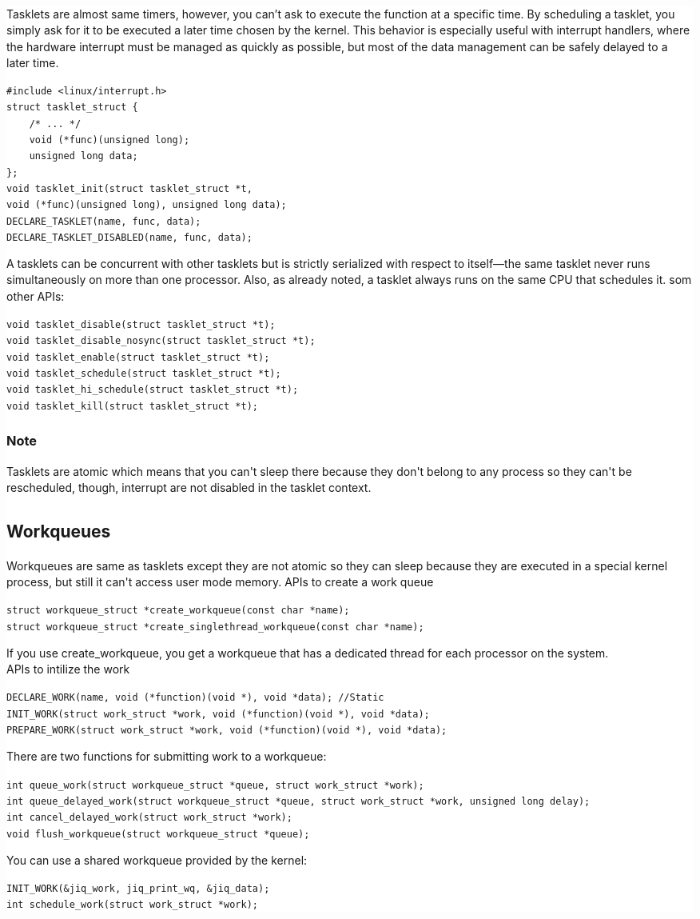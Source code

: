 Tasklets are almost same timers, however, you can’t ask to execute the function at a specific time. By scheduling a tasklet, you simply ask for it to be executed a later time chosen by the kernel. This behavior is especially useful with interrupt handlers, where the hardware interrupt must be managed as quickly as possible, but most of the data management can be safely delayed to a later time.
```
#include <linux/interrupt.h>
struct tasklet_struct {
    /* ... */
    void (*func)(unsigned long);
    unsigned long data;
};
void tasklet_init(struct tasklet_struct *t,
void (*func)(unsigned long), unsigned long data);
DECLARE_TASKLET(name, func, data);
DECLARE_TASKLET_DISABLED(name, func, data);
```
A tasklets can be concurrent with other tasklets but is strictly serialized with respect to itself—the same tasklet never runs simultaneously on more than one processor. Also, as already noted, a tasklet always runs on the same CPU that schedules it.
som other APIs:
```
void tasklet_disable(struct tasklet_struct *t);
void tasklet_disable_nosync(struct tasklet_struct *t);
void tasklet_enable(struct tasklet_struct *t);
void tasklet_schedule(struct tasklet_struct *t);
void tasklet_hi_schedule(struct tasklet_struct *t);
void tasklet_kill(struct tasklet_struct *t);

```
### Note
Tasklets are atomic which means that you can't sleep there because they don't belong to any process so they can't be rescheduled, though, interrupt are not disabled in the tasklet context.
## Workqueues
Workqueues are same as tasklets except they are not atomic so they can sleep because they are executed in a special kernel process, but still it can't access user mode memory.
APIs to create a work queue
```
struct workqueue_struct *create_workqueue(const char *name);
struct workqueue_struct *create_singlethread_workqueue(const char *name);
```
If you use create_workqueue, you get a workqueue that has a dedicated thread for each processor on the system.<br>
APIs to intilize the work
```
DECLARE_WORK(name, void (*function)(void *), void *data); //Static
INIT_WORK(struct work_struct *work, void (*function)(void *), void *data);
PREPARE_WORK(struct work_struct *work, void (*function)(void *), void *data);
```
There are two functions for submitting work to a workqueue:
```
int queue_work(struct workqueue_struct *queue, struct work_struct *work);
int queue_delayed_work(struct workqueue_struct *queue, struct work_struct *work, unsigned long delay);
int cancel_delayed_work(struct work_struct *work);
void flush_workqueue(struct workqueue_struct *queue);
```
You can use a shared workqueue provided by the kernel:
```
INIT_WORK(&jiq_work, jiq_print_wq, &jiq_data);
int schedule_work(struct work_struct *work);
```